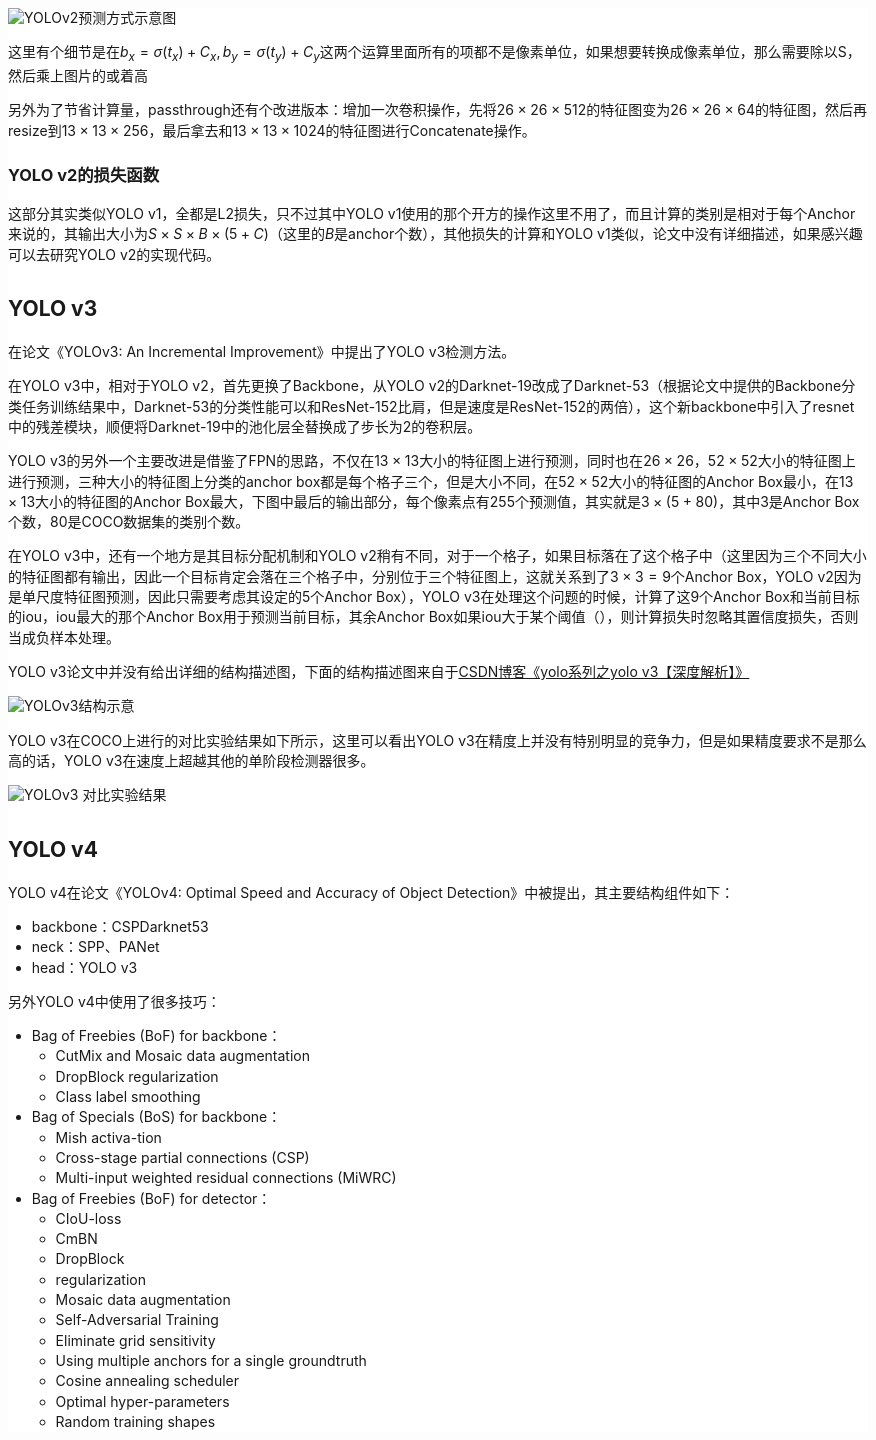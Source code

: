 ![YOLOv2预测方式示意图](YOLOv2_predict.png)

这里有个细节是在$b_x=\sigma(t_x) + C_x, b_y=\sigma(t_y) + C_y$这两个运算里面所有的项都不是像素单位，如果想要转换成像素单位，那么需要除以S，然后乘上图片的或着高

另外为了节省计算量，passthrough还有个改进版本：增加一次卷积操作，先将$26\times 26\times 512$的特征图变为$26\times 26\times 64$的特征图，然后再resize到$13\times 13\times 256$，最后拿去和$13\times13\times 1024$的特征图进行Concatenate操作。

### YOLO v2的损失函数
这部分其实类似YOLO v1，全都是L2损失，只不过其中YOLO v1使用的那个开方的操作这里不用了，而且计算的类别是相对于每个Anchor来说的，其输出大小为$S\times S \times B \times (5 + C)$（这里的$B$是anchor个数），其他损失的计算和YOLO v1类似，论文中没有详细描述，如果感兴趣可以去研究YOLO v2的实现代码。

## YOLO v3
在论文《YOLOv3: An Incremental Improvement》中提出了YOLO v3检测方法。

在YOLO v3中，相对于YOLO v2，首先更换了Backbone，从YOLO v2的Darknet-19改成了Darknet-53（根据论文中提供的Backbone分类任务训练结果中，Darknet-53的分类性能可以和ResNet-152比肩，但是速度是ResNet-152的两倍），这个新backbone中引入了resnet中的残差模块，顺便将Darknet-19中的池化层全替换成了步长为2的卷积层。

YOLO v3的另外一个主要改进是借鉴了FPN的思路，不仅在$13\times 13$大小的特征图上进行预测，同时也在$26\times 26$，$52\times 52$大小的特征图上进行预测，三种大小的特征图上分类的anchor box都是每个格子三个，但是大小不同，在$52\times 52$大小的特征图的Anchor Box最小，在$13\times 13$大小的特征图的Anchor Box最大，下图中最后的输出部分，每个像素点有255个预测值，其实就是$3 \times (5 + 80)$，其中3是Anchor Box个数，80是COCO数据集的类别个数。

在YOLO v3中，还有一个地方是其目标分配机制和YOLO v2稍有不同，对于一个格子，如果目标落在了这个格子中（这里因为三个不同大小的特征图都有输出，因此一个目标肯定会落在三个格子中，分别位于三个特征图上，这就关系到了$3\times 3 = 9$个Anchor Box，YOLO v2因为是单尺度特征图预测，因此只需要考虑其设定的5个Anchor Box），YOLO v3在处理这个问题的时候，计算了这9个Anchor Box和当前目标的iou，iou最大的那个Anchor Box用于预测当前目标，其余Anchor Box如果iou大于某个阈值（），则计算损失时忽略其置信度损失，否则当成负样本处理。

YOLO v3论文中并没有给出详细的结构描述图，下面的结构描述图来自于[CSDN博客《yolo系列之yolo v3【深度解析】》](https://blog.csdn.net/leviopku/article/details/82660381)

![YOLOv3结构示意](YOLOv3结构示意.png)

YOLO v3在COCO上进行的对比实验结果如下所示，这里可以看出YOLO v3在精度上并没有特别明显的竞争力，但是如果精度要求不是那么高的话，YOLO v3在速度上超越其他的单阶段检测器很多。

![YOLOv3 对比实验结果](YOLOv3_exp.png)


## YOLO v4
YOLO v4在论文《YOLOv4: Optimal Speed and Accuracy of Object Detection》中被提出，其主要结构组件如下：
- backbone：CSPDarknet53
- neck：SPP、PANet
- head：YOLO v3

另外YOLO v4中使用了很多技巧：

- Bag of Freebies (BoF) for backbone：
  - CutMix and Mosaic data augmentation
  - DropBlock regularization
  - Class label smoothing
- Bag of Specials (BoS) for backbone：
  - Mish activa-tion
  - Cross-stage partial connections (CSP)
  - Multi-input weighted residual connections (MiWRC)
- Bag of Freebies (BoF) for detector：
  - CIoU-loss
  - CmBN
  - DropBlock
  - regularization
  - Mosaic data augmentation
  - Self-Adversarial Training
  - Eliminate grid sensitivity
  - Using multiple anchors for a single groundtruth
  - Cosine annealing scheduler
  - Optimal hyper-parameters
  - Random training shapes